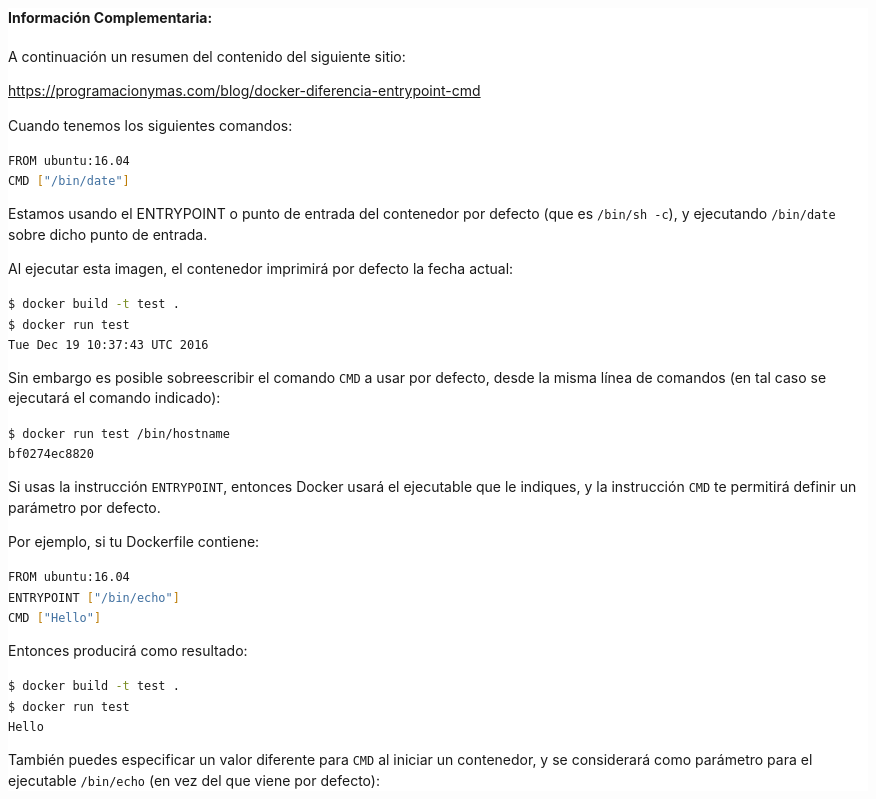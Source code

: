 

#### Información Complementaria: 

A continuación un resumen del contenido del siguiente sitio: 

https://programacionymas.com/blog/docker-diferencia-entrypoint-cmd



Cuando tenemos los siguientes comandos:

```bash
FROM ubuntu:16.04
CMD ["/bin/date"]
```

Estamos usando el ENTRYPOINT o punto de entrada del contenedor por defecto (que es `/bin/sh -c`), y ejecutando `/bin/date` sobre dicho punto de entrada.



Al ejecutar esta imagen, el contenedor imprimirá por defecto la fecha actual:

```bash
$ docker build -t test .
$ docker run test
Tue Dec 19 10:37:43 UTC 2016
```



Sin embargo es posible sobreescribir el comando `CMD` a usar por defecto, desde la misma línea de comandos (en tal caso se ejecutará el comando indicado):

```bash
$ docker run test /bin/hostname
bf0274ec8820
```



Si usas la instrucción `ENTRYPOINT`, entonces Docker usará el ejecutable que le indiques, y la instrucción `CMD` te permitirá definir un parámetro por defecto.

Por ejemplo, si tu Dockerfile contiene:

```bash
FROM ubuntu:16.04
ENTRYPOINT ["/bin/echo"]
CMD ["Hello"]
```

Entonces producirá como resultado:

```bash
$ docker build -t test .
$ docker run test
Hello
```

También puedes especificar un valor diferente para `CMD` al iniciar un contenedor, y se considerará como parámetro para el ejecutable `/bin/echo` (en vez del que viene por defecto):
